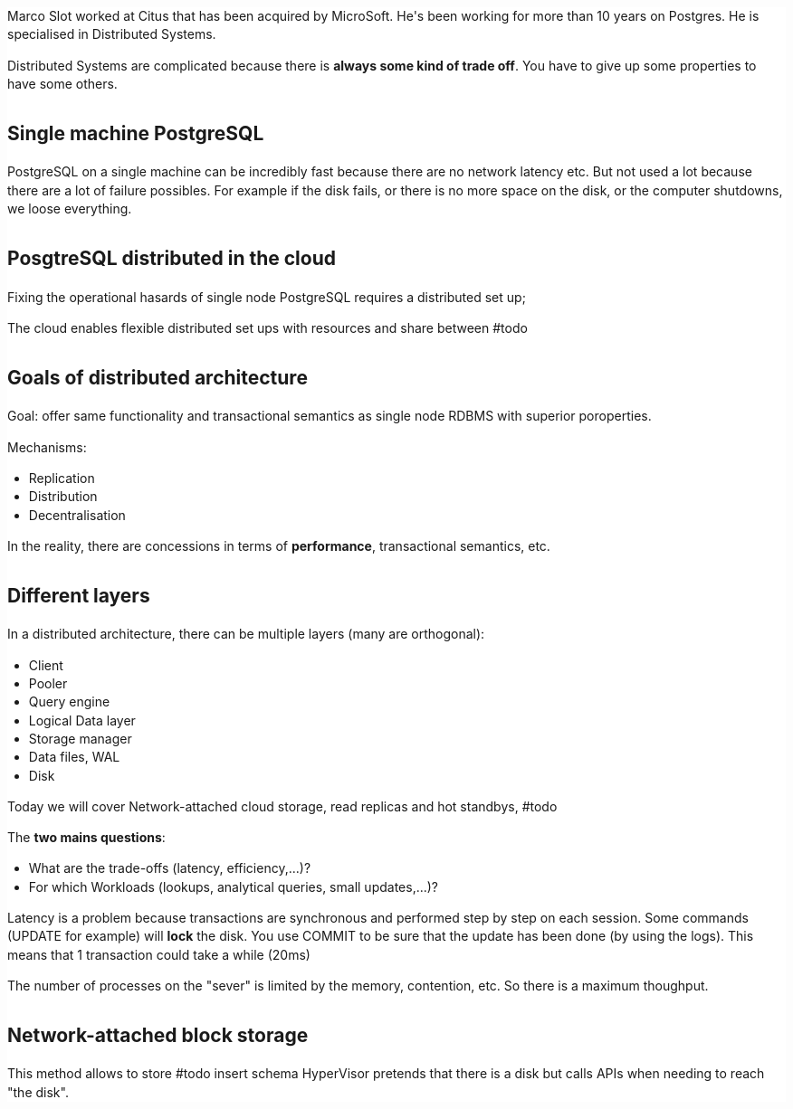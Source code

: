 Marco Slot worked at Citus that has been acquired by MicroSoft. He's been working for more than 10 years on Postgres. He is specialised in Distributed Systems.

Distributed Systems are complicated because there is **always some kind of trade off**. You have to give up some properties to have some others.

## Single machine PostgreSQL
PostgreSQL on a single machine can be incredibly fast because there are no network latency etc. But not used  a lot because there are a lot of failure possibles. For example if the disk fails, or there is no more space on the disk, or the computer shutdowns, we loose everything.

## PosgtreSQL distributed in the cloud
Fixing the operational hasards of  single node PostgreSQL requires a distributed set up;

The cloud enables flexible distributed set ups with resources and share between
#todo 
## Goals of distributed architecture
Goal: offer same functionality and transactional semantics as single node RDBMS with superior poroperties.

Mechanisms:
- Replication
- Distribution
- Decentralisation

In the reality, there are concessions in terms of **performance**, transactional semantics, etc.

## Different layers
In a distributed architecture, there can be multiple layers (many are orthogonal):
- Client
- Pooler
- Query engine
- Logical Data layer
- Storage manager
- Data files, WAL
- Disk

Today we will cover Network-attached cloud storage, read replicas and hot standbys, #todo 

The **two mains questions**:
- What are the trade-offs (latency, efficiency,...)?
- For which Workloads (lookups, analytical queries, small updates,...)?


Latency is a problem because transactions are synchronous and performed step by step on each session. Some commands (UPDATE for example) will **lock** the disk. You use COMMIT to be sure that the update has been done (by using the logs). This means that 1 transaction could take a while (20ms)

The number of processes on the "sever" is limited by the memory, contention, etc. So there is a maximum thoughput.
## Network-attached block storage
This method allows to store
#todo insert schema
HyperVisor pretends that there is a disk but calls APIs when needing to reach "the disk".
